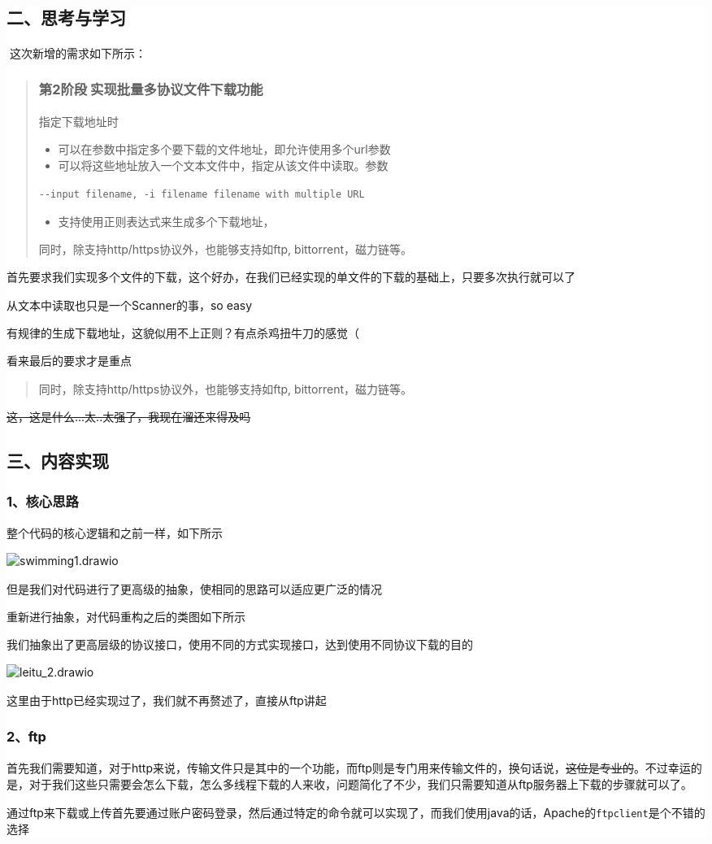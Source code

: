 ## 二、思考与学习

​	这次新增的需求如下所示：

> ###  第2阶段 实现批量多协议文件下载功能
>
> 指定下载地址时
>
> - 可以在参数中指定多个要下载的文件地址，即允许使用多个url参数
> - 可以将这些地址放入一个文本文件中，指定从该文件中读取。参数
>
> ```
> --input filename, -i filename filename with multiple URL
> ```
>
> - 支持使用正则表达式来生成多个下载地址，
>
> 同时，除支持http/https协议外，也能够支持如ftp, bittorrent，磁力链等。

首先要求我们实现多个文件的下载，这个好办，在我们已经实现的单文件的下载的基础上，只要多次执行就可以了

从文本中读取也只是一个Scanner的事，so easy

有规律的生成下载地址，这貌似用不上正则？有点杀鸡扭牛刀的感觉（

看来最后的要求才是重点

>  同时，除支持http/https协议外，也能够支持如ftp, bittorrent，磁力链等。

~~这，这是什么...太..太强了，我现在溜还来得及吗~~

## 三、内容实现

### 1、核心思路

整个代码的核心逻辑和之前一样，如下所示

![swimming1.drawio](https://picgo-111.oss-cn-beijing.aliyuncs.com/img/swimming1.drawio.png)

但是我们对代码进行了更高级的抽象，使相同的思路可以适应更广泛的情况

重新进行抽象，对代码重构之后的类图如下所示

我们抽象出了更高层级的协议接口，使用不同的方式实现接口，达到使用不同协议下载的目的

![leitu_2.drawio](https://picgo-111.oss-cn-beijing.aliyuncs.com/img/leitu_2.drawio.png)

这里由于http已经实现过了，我们就不再赘述了，直接从ftp讲起

### 2、ftp

​	首先我们需要知道，对于http来说，传输文件只是其中的一个功能，而ftp则是专门用来传输文件的，换句话说，~~这位是专业的~~。不过幸运的是，对于我们这些只需要会怎么下载，怎么多线程下载的人来收，问题简化了不少，我们只需要知道从ftp服务器上下载的步骤就可以了。

​	通过ftp来下载或上传首先要通过账户密码登录，然后通过特定的命令就可以实现了，而我们使用java的话，Apache的`ftpclient`是个不错的选择
